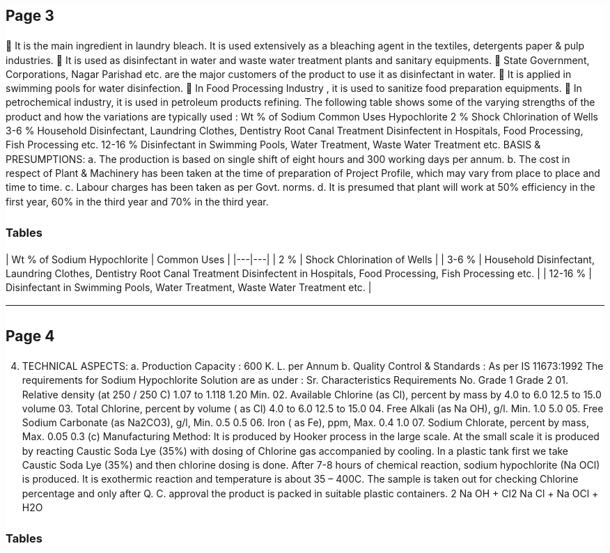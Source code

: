 
## Page 3

 It is the main ingredient in laundry bleach. It is used extensively as a bleaching agent in the textiles, detergents paper & pulp industries.  It is used as disinfectant in water and waste water treatment plants and sanitary equipments.  State Government, Corporations, Nagar Parishad etc. are the major customers of the product to use it as disinfectant in water.  It is applied in swimming pools for water disinfection.  In Food Processing Industry , it is used to sanitize food preparation equipments.  In petrochemical industry, it is used in petroleum products refining. The following table shows some of the varying strengths of the product and how the variations are typically used : Wt % of Sodium Common Uses Hypochlorite 2 % Shock Chlorination of Wells 3-6 % Household Disinfectant, Laundring Clothes, Dentistry Root Canal Treatment Disinfectent in Hospitals, Food Processing, Fish Processing etc. 12-16 % Disinfectant in Swimming Pools, Water Treatment, Waste Water Treatment etc. BASIS & PRESUMPTIONS: a. The production is based on single shift of eight hours and 300 working days per annum. b. The cost in respect of Plant & Machinery has been taken at the time of preparation of Project Profile, which may vary from place to place and time to time. c. Labour charges has been taken as per Govt. norms. d. It is presumed that plant will work at 50% efficiency in the first year, 60% in the third year and 70% in the third year.

### Tables

| Wt % of Sodium
Hypochlorite | Common Uses |
|---|---|
| 2 % | Shock Chlorination of Wells |
| 3-6 % | Household Disinfectant, Laundring Clothes, Dentistry Root
Canal Treatment Disinfectent in Hospitals, Food Processing,
Fish Processing etc. |
| 12-16 % | Disinfectant in Swimming Pools, Water Treatment, Waste
Water Treatment etc. |

---

## Page 4

4. TECHNICAL ASPECTS: a. Production Capacity : 600 K. L. per Annum b. Quality Control & Standards : As per IS 11673:1992 The requirements for Sodium Hypochlorite Solution are as under : Sr. Characteristics Requirements No. Grade 1 Grade 2 01. Relative density (at 250 / 250 C) 1.07 to 1.118 1.20 Min. 02. Available Chlorine (as Cl), percent by mass by 4.0 to 6.0 12.5 to 15.0 volume 03. Total Chlorine, percent by volume ( as Cl) 4.0 to 6.0 12.5 to 15.0 04. Free Alkali (as Na OH), g/l. Min. 1.0 5.0 05. Free Sodium Carbonate (as Na2CO3), g/l, Min. 0.5 0.5 06. Iron ( as Fe), ppm, Max. 0.4 1.0 07. Sodium Chlorate, percent by mass, Max. 0.05 0.3 (c) Manufacturing Method: It is produced by Hooker process in the large scale. At the small scale it is produced by reacting Caustic Soda Lye (35%) with dosing of Chlorine gas accompanied by cooling. In a plastic tank first we take Caustic Soda Lye (35%) and then chlorine dosing is done. After 7-8 hours of chemical reaction, sodium hypochlorite (Na OCl) is produced. It is exothermic reaction and temperature is about 35 – 400C. The sample is taken out for checking Chlorine percentage and only after Q. C. approval the product is packed in suitable plastic containers. 2 Na OH + Cl2 Na Cl + Na OCl + H2O

### Tables
